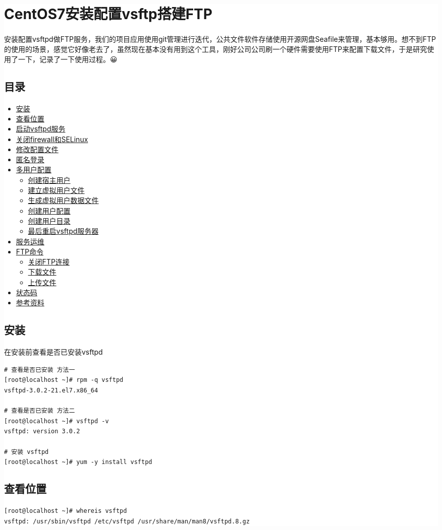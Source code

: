 
CentOS7安装配置vsftp搭建FTP
===

安装配置vsftpd做FTP服务，我们的项目应用使用git管理进行迭代，公共文件软件存储使用开源网盘Seafile来管理，基本够用。想不到FTP的使用的场景，感觉它好像老去了，虽然现在基本没有用到这个工具，刚好公司公司刷一个硬件需要使用FTP来配置下载文件，于是研究使用了一下，记录了一下使用过程。😀

## 目录

- [安装](#安装)
- [查看位置](#查看位置)
- [启动vsftpd服务](#启动vsftpd服务)
- [关闭firewall和SELinux](#关闭firewall和selinux)
- [修改配置文件](#修改配置文件)
- [匿名登录](#匿名登录)
- [多用户配置](#多用户配置)
  - [创建宿主用户](#创建宿主用户)
  - [建立虚拟用户文件](#建立虚拟用户文件)
  - [生成虚拟用户数据文件](#生成虚拟用户数据文件)
  - [创建用户配置](#创建用户配置)
  - [创建用户目录](#创建用户目录)
  - [最后重启vsftpd服务器](#最后重启vsftpd服务器)
- [服务运维](#服务运维)
- [FTP命令](#ftp命令)
  - [关闭FTP连接](#关闭ftp连接)
  - [下载文件](#下载文件)
  - [上传文件](#上传文件)
- [状态码](#状态码)
- [参考资料](#参考资料)

## 安装

在安装前查看是否已安装vsftpd

```shell
# 查看是否已安装 方法一
[root@localhost ~]# rpm -q vsftpd
vsftpd-3.0.2-21.el7.x86_64

# 查看是否已安装 方法二
[root@localhost ~]# vsftpd -v
vsftpd: version 3.0.2

# 安装 vsftpd
[root@localhost ~]# yum -y install vsftpd
```

## 查看位置

```shell
[root@localhost ~]# whereis vsftpd
vsftpd: /usr/sbin/vsftpd /etc/vsftpd /usr/share/man/man8/vsftpd.8.gz
```
